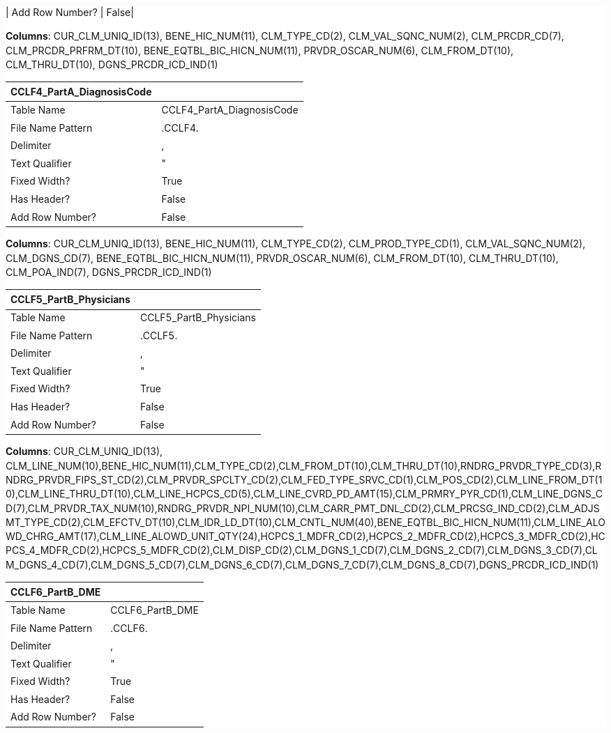 | Add Row Number? | False|  

**Columns**: CUR_CLM_UNIQ_ID(13), BENE_HIC_NUM(11), CLM_TYPE_CD(2), CLM_VAL_SQNC_NUM(2), CLM_PRCDR_CD(7), CLM_PRCDR_PRFRM_DT(10), BENE_EQTBL_BIC_HICN_NUM(11), PRVDR_OSCAR_NUM(6), CLM_FROM_DT(10), CLM_THRU_DT(10), DGNS_PRCDR_ICD_IND(1)  

|CCLF4_PartA_DiagnosisCode||
|-----|-----|
| Table Name | CCLF4_PartA_DiagnosisCode|
| File Name Pattern | .CCLF4.|
| Delimiter | ,|
| Text Qualifier | "|
| Fixed Width? | True|
| Has Header? | False|
| Add Row Number? | False|  

**Columns**: CUR_CLM_UNIQ_ID(13), BENE_HIC_NUM(11), CLM_TYPE_CD(2), CLM_PROD_TYPE_CD(1), CLM_VAL_SQNC_NUM(2), CLM_DGNS_CD(7), BENE_EQTBL_BIC_HICN_NUM(11),  PRVDR_OSCAR_NUM(6),  CLM_FROM_DT(10), CLM_THRU_DT(10), CLM_POA_IND(7), DGNS_PRCDR_ICD_IND(1)  

|CCLF5_PartB_Physicians||
|-----|-----|
| Table Name | CCLF5_PartB_Physicians|
| File Name Pattern | .CCLF5.|
| Delimiter | ,|
| Text Qualifier | "|
| Fixed Width? | True|
| Has Header? | False|
| Add Row Number? | False|  

**Columns**: CUR_CLM_UNIQ_ID(13), CLM_LINE_NUM(10),BENE_HIC_NUM(11),CLM_TYPE_CD(2),CLM_FROM_DT(10),CLM_THRU_DT(10),RNDRG_PRVDR_TYPE_CD(3),RNDRG_PRVDR_FIPS_ST_CD(2),CLM_PRVDR_SPCLTY_CD(2),CLM_FED_TYPE_SRVC_CD(1),CLM_POS_CD(2),CLM_LINE_FROM_DT(10),CLM_LINE_THRU_DT(10),CLM_LINE_HCPCS_CD(5),CLM_LINE_CVRD_PD_AMT(15),CLM_PRMRY_PYR_CD(1),CLM_LINE_DGNS_CD(7),CLM_PRVDR_TAX_NUM(10),RNDRG_PRVDR_NPI_NUM(10),CLM_CARR_PMT_DNL_CD(2),CLM_PRCSG_IND_CD(2),CLM_ADJSMT_TYPE_CD(2),CLM_EFCTV_DT(10),CLM_IDR_LD_DT(10),CLM_CNTL_NUM(40),BENE_EQTBL_BIC_HICN_NUM(11),CLM_LINE_ALOWD_CHRG_AMT(17),CLM_LINE_ALOWD_UNIT_QTY(24),HCPCS_1_MDFR_CD(2),HCPCS_2_MDFR_CD(2),HCPCS_3_MDFR_CD(2),HCPCS_4_MDFR_CD(2),HCPCS_5_MDFR_CD(2),CLM_DISP_CD(2),CLM_DGNS_1_CD(7),CLM_DGNS_2_CD(7),CLM_DGNS_3_CD(7),CLM_DGNS_4_CD(7),CLM_DGNS_5_CD(7),CLM_DGNS_6_CD(7),CLM_DGNS_7_CD(7),CLM_DGNS_8_CD(7),DGNS_PRCDR_ICD_IND(1)  

|CCLF6_PartB_DME||
|-----|-----|
| Table Name | CCLF6_PartB_DME|
| File Name Pattern | .CCLF6.|
| Delimiter | ,|
| Text Qualifier | "|
| Fixed Width? | True|
| Has Header? | False|
| Add Row Number? | False|  
